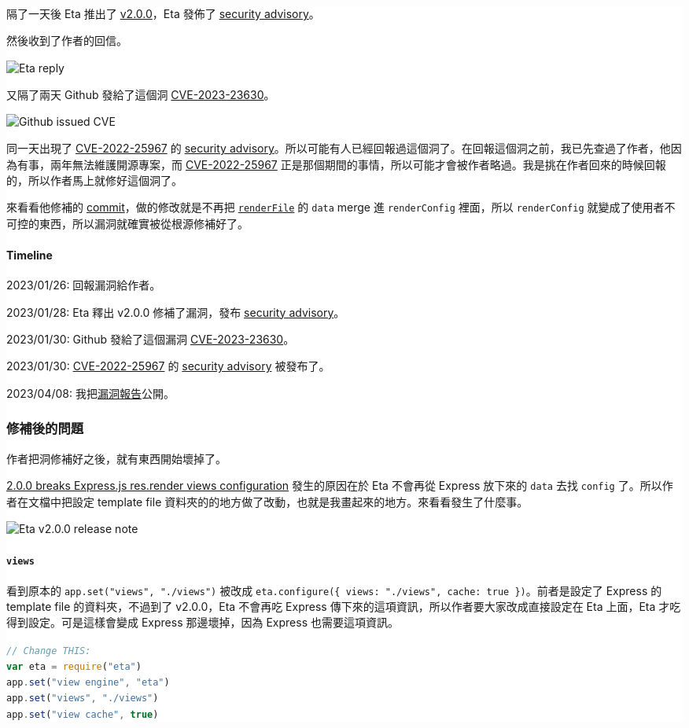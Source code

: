 隔了一天後 Eta 推出了 [v2.0.0](https://github.com/eta-dev/eta/releases/tag/v2.0.0)，Eta 發佈了 [security advisory](https://github.com/eta-dev/eta/security/advisories/GHSA-xrh7-m5pp-39r6)。

然後收到了作者的回信。

<img src="/ais3-2022-最佳專題/eta-reply.png" alt="Eta reply" style="width: 22em;" />



又隔了兩天 Github 發給了這個洞 [CVE-2023-23630](https://www.cve.org/CVERecord?id=CVE-2023-23630)。

<img src="/ais3-2022-最佳專題/github-issued-cve.png" alt="Github issued CVE" style="width: 22em;" />

同一天出現了 [CVE-2022-25967](https://www.cve.org/CVERecord?id=CVE-2022-25967) 的 [security advisory](https://github.com/advisories/GHSA-mf6x-hrgr-658f)。所以可能有人已經回報過這個洞了。在回報這個洞之前，我已先查過了作者，他因為有事，兩年無法維護開源專案，而 [CVE-2022-25967](https://www.cve.org/CVERecord?id=CVE-2022-25967) 正是那個期間的事情，所以可能才會被作者略過。我是挑在作者回來的時候回報的，所以作者馬上就修好這個洞了。

來看看他修補的 [commit](https://github.com/eta-dev/eta/commit/5651392462ee0ff19d77c8481081a99e5b9138dd)，做的修改就是不再把 [`renderFile`](#renderFile) 的 `data` merge 進 `renderConfig` 裡面，所以 `renderConfig` 就變成了使用者不可控的東西，所以漏洞就確實被從根源修補好了。

#### Timeline

2023/01/26: 回報漏洞給作者。

2023/01/28: Eta 釋出 v2.0.0 修補了漏洞，發布 [security advisory](https://github.com/eta-dev/eta/security/advisories/GHSA-xrh7-m5pp-39r6)。

2023/01/30: Github 發給了這個漏洞 [CVE-2023-23630](https://www.cve.org/CVERecord?id=CVE-2023-23630)。

2023/01/30: [CVE-2022-25967](https://www.cve.org/CVERecord?id=CVE-2022-25967) 的 [security advisory](https://github.com/advisories/GHSA-mf6x-hrgr-658f) 被發布了。

2023/04/08: 我把[漏洞報告](https://hackmd.io/@Ching367436/SkkvuMAoi)公開。

### 修補後的問題

作者把洞修補好之後，就有東西開始壞掉了。

[2.0.0 breaks Express.js res.render views configuration](https://github.com/eta-dev/eta/issues/215) 發生的原因在於 Eta 不會再從 Express 放下來的 `data` 去找 `config` 了。所以作者在文檔中把設定 template file 資料夾的的地方做了改動，也就是我畫起來的地方。來看看發生了什麼事。

![Eta v2.0.0 release note](/ais3-2022-最佳專題/eta-2.0.0-release-note.png)

#### `views`

看到原本的 `app.set("views", "./views")` 被改成 `eta.configure({ views: "./views", cache: true })`。前者是設定了 Express 的 template file 的資料夾，不過到了 v2.0.0，Eta 不會再吃 Express 傳下來的這項資訊，所以作者要大家改成直接設定在 Eta 上面，Eta 才吃得到設定。可是這樣會變成 Express 那邊壞掉，因為 Express 也需要這項資訊。

```javascript
// Change THIS:
var eta = require("eta")
app.set("view engine", "eta")
app.set("views", "./views")
app.set("view cache", true)
```
